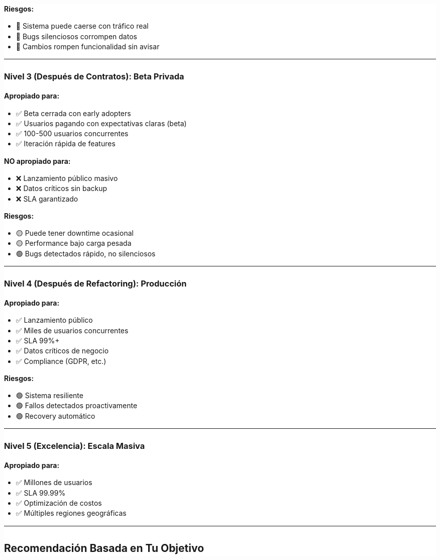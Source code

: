 **Riesgos:**
- 🔴 Sistema puede caerse con tráfico real
- 🔴 Bugs silenciosos corrompen datos
- 🔴 Cambios rompen funcionalidad sin avisar

---

### Nivel 3 (Después de Contratos): Beta Privada
**Apropiado para:**
- ✅ Beta cerrada con early adopters
- ✅ Usuarios pagando con expectativas claras (beta)
- ✅ 100-500 usuarios concurrentes
- ✅ Iteración rápida de features

**NO apropiado para:**
- ❌ Lanzamiento público masivo
- ❌ Datos críticos sin backup
- ❌ SLA garantizado

**Riesgos:**
- 🟡 Puede tener downtime ocasional
- 🟡 Performance bajo carga pesada
- 🟢 Bugs detectados rápido, no silenciosos

---

### Nivel 4 (Después de Refactoring): Producción
**Apropiado para:**
- ✅ Lanzamiento público
- ✅ Miles de usuarios concurrentes
- ✅ SLA 99%+
- ✅ Datos críticos de negocio
- ✅ Compliance (GDPR, etc.)

**Riesgos:**
- 🟢 Sistema resiliente
- 🟢 Fallos detectados proactivamente
- 🟢 Recovery automático

---

### Nivel 5 (Excelencia): Escala Masiva
**Apropiado para:**
- ✅ Millones de usuarios
- ✅ SLA 99.99%
- ✅ Optimización de costos
- ✅ Múltiples regiones geográficas

---

## Recomendación Basada en Tu Objetivo
